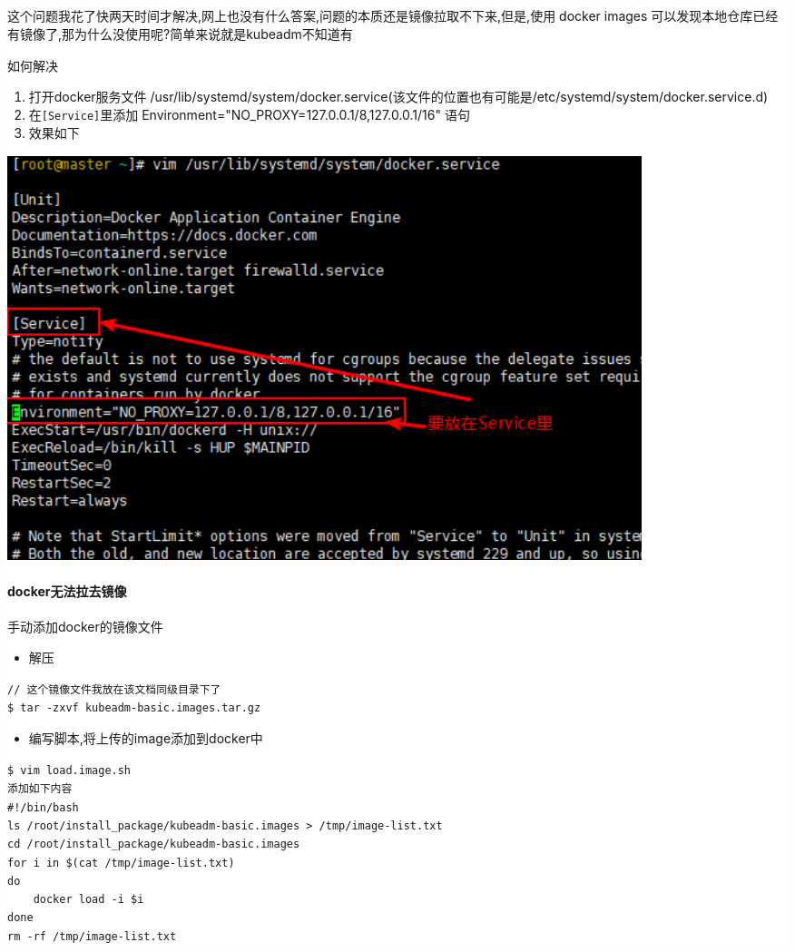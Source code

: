 这个问题我花了快两天时间才解决,网上也没有什么答案,问题的本质还是镜像拉取不下来,但是,使用 docker images 可以发现本地仓库已经有镜像了,那为什么没使用呢?简单来说就是kubeadm不知道有

如何解决
1.  打开docker服务文件 /usr/lib/systemd/system/docker.service(该文件的位置也有可能是/etc/systemd/system/docker.service.d)
2.  在`[Service]`里添加 Environment="NO_PROXY=127.0.0.1/8,127.0.0.1/16" 语句
3.  效果如下

![](../images/2021/05/20210506151536.png)

#### docker无法拉去镜像

手动添加docker的镜像文件

+ 解压

```
// 这个镜像文件我放在该文档同级目录下了
$ tar -zxvf kubeadm-basic.images.tar.gz
```

+ 编写脚本,将上传的image添加到docker中

```
$ vim load.image.sh
添加如下内容
#!/bin/bash
ls /root/install_package/kubeadm-basic.images > /tmp/image-list.txt
cd /root/install_package/kubeadm-basic.images
for i in $(cat /tmp/image-list.txt)
do
    docker load -i $i
done
rm -rf /tmp/image-list.txt
```
